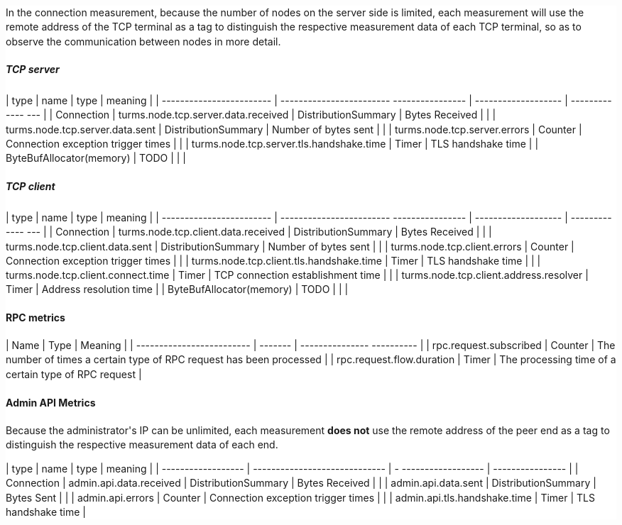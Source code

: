 In the connection measurement, because the number of nodes on the server side is limited, each measurement will use the remote address of the TCP terminal as a tag to distinguish the respective measurement data of each TCP terminal, so as to observe the communication between nodes in more detail.

##### TCP server

| type | name | type | meaning |
| ------------------------ | ------------------------ ---------------- | ------------------- | ------------- --- |
| Connection | turms.node.tcp.server.data.received | DistributionSummary | Bytes Received |
| | turms.node.tcp.server.data.sent | DistributionSummary | Number of bytes sent |
| | turms.node.tcp.server.errors | Counter | Connection exception trigger times |
| | turms.node.tcp.server.tls.handshake.time | Timer | TLS handshake time |
| ByteBufAllocator(memory) | TODO | | |

##### TCP client

| type | name | type | meaning |
| ------------------------ | ------------------------ ---------------- | ------------------- | ------------- --- |
| Connection | turms.node.tcp.client.data.received | DistributionSummary | Bytes Received |
| | turms.node.tcp.client.data.sent | DistributionSummary | Number of bytes sent |
| | turms.node.tcp.client.errors | Counter | Connection exception trigger times |
| | turms.node.tcp.client.tls.handshake.time | Timer | TLS handshake time |
| | turms.node.tcp.client.connect.time | Timer | TCP connection establishment time |
| | turms.node.tcp.client.address.resolver | Timer | Address resolution time |
| ByteBufAllocator(memory) | TODO | | |

#### RPC metrics

| Name | Type | Meaning |
| ------------------------- | ------- | --------------- ---------- |
| rpc.request.subscribed | Counter | The number of times a certain type of RPC request has been processed |
| rpc.request.flow.duration | Timer | The processing time of a certain type of RPC request |

#### Admin API Metrics

Because the administrator's IP can be unlimited, each measurement **does not** use the remote address of the peer end as a tag to distinguish the respective measurement data of each end.

| type | name | type | meaning |
| ------------------ | ----------------------------- | - ------------------ | ---------------- |
| Connection | admin.api.data.received | DistributionSummary | Bytes Received |
| | admin.api.data.sent | DistributionSummary | Bytes Sent |
| | admin.api.errors | Counter | Connection exception trigger times |
| | admin.api.tls.handshake.time | Timer | TLS handshake time |
